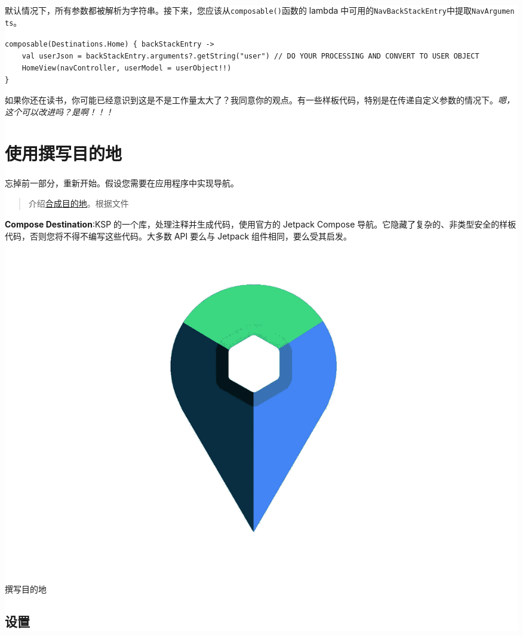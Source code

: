 默认情况下，所有参数都被解析为字符串。接下来，您应该从`composable()`函数的 lambda 中可用的`NavBackStackEntry`中提取`NavArguments`。

```
composable(Destinations.Home) { backStackEntry ->
    val userJson = backStackEntry.arguments?.getString("user") // DO YOUR PROCESSING AND CONVERT TO USER OBJECT
    HomeView(navController, userModel = userObject!!)
}
```

如果你还在读书，你可能已经意识到这是不是工作量太大了？我同意你的观点。有一些样板代码，特别是在传递自定义参数的情况下。*嗯，这个可以改进吗？是啊！！！*

# 使用撰写目的地

忘掉前一部分，重新开始。假设您需要在应用程序中实现导航。

> 介绍[合成目的地](https://github.com/raamcosta/compose-destinations)。根据文件

**Compose Destination**:KSP 的一个库，处理注释并生成代码，使用官方的 Jetpack Compose 导航。它隐藏了复杂的、非类型安全的样板代码，否则您将不得不编写这些代码。大多数 API 要么与 Jetpack 组件相同，要么受其启发。

![](img/4f39a82b76ba2d0ce28528dbf0b3467a.png)

撰写目的地

## 设置
